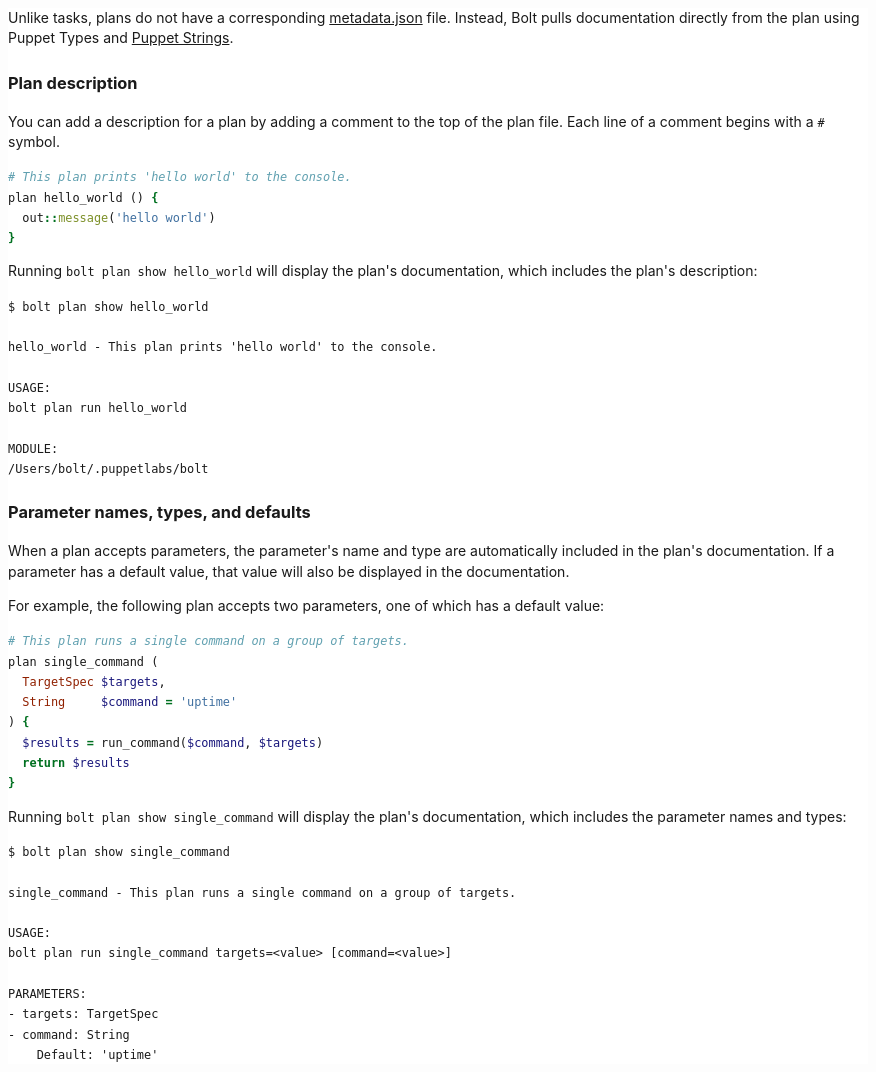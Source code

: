 Unlike tasks, plans do not have a corresponding
[metadata.json](writing_tasks.md#task-metadata) file. Instead, Bolt pulls
documentation directly from the plan using Puppet Types and [Puppet
Strings](https://puppet.com/docs/puppet/latest/puppet_strings.html).

### Plan description

You can add a description for a plan by adding a comment to the top of the
plan file. Each line of a comment begins with a `#` symbol.

```ruby
# This plan prints 'hello world' to the console.
plan hello_world () {
  out::message('hello world')
}
```

Running `bolt plan show hello_world` will display the plan's documentation,
which includes the plan's description:

```shell
$ bolt plan show hello_world

hello_world - This plan prints 'hello world' to the console.

USAGE:
bolt plan run hello_world

MODULE:
/Users/bolt/.puppetlabs/bolt
```

### Parameter names, types, and defaults

When a plan accepts parameters, the parameter's name and type are automatically
included in the plan's documentation. If a parameter has a default value, that
value will also be displayed in the documentation.

For example, the following plan accepts two parameters, one of which has a
default value:

```ruby
# This plan runs a single command on a group of targets.
plan single_command (
  TargetSpec $targets,
  String     $command = 'uptime'
) {
  $results = run_command($command, $targets)
  return $results
}
```

Running `bolt plan show single_command` will display the plan's documentation,
which includes the parameter names and types:

```shell
$ bolt plan show single_command

single_command - This plan runs a single command on a group of targets.

USAGE:
bolt plan run single_command targets=<value> [command=<value>]

PARAMETERS:
- targets: TargetSpec
- command: String
    Default: 'uptime'

```